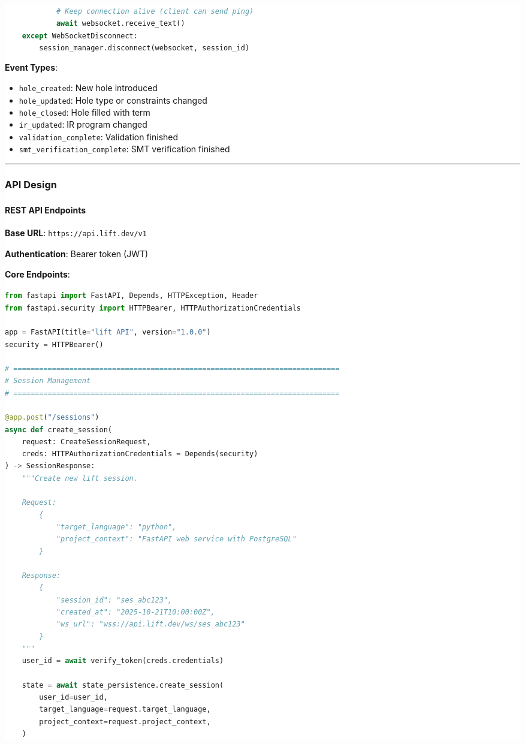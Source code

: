 ```python
            # Keep connection alive (client can send ping)
            await websocket.receive_text()
    except WebSocketDisconnect:
        session_manager.disconnect(websocket, session_id)
```

**Event Types**:
- `hole_created`: New hole introduced
- `hole_updated`: Hole type or constraints changed
- `hole_closed`: Hole filled with term
- `ir_updated`: IR program changed
- `validation_complete`: Validation finished
- `smt_verification_complete`: SMT verification finished

---

### API Design

#### REST API Endpoints

**Base URL**: `https://api.lift.dev/v1`

**Authentication**: Bearer token (JWT)

**Core Endpoints**:

```python
from fastapi import FastAPI, Depends, HTTPException, Header
from fastapi.security import HTTPBearer, HTTPAuthorizationCredentials

app = FastAPI(title="lift API", version="1.0.0")
security = HTTPBearer()

# ============================================================================
# Session Management
# ============================================================================

@app.post("/sessions")
async def create_session(
    request: CreateSessionRequest,
    creds: HTTPAuthorizationCredentials = Depends(security)
) -> SessionResponse:
    """Create new lift session.

    Request:
        {
            "target_language": "python",
            "project_context": "FastAPI web service with PostgreSQL"
        }

    Response:
        {
            "session_id": "ses_abc123",
            "created_at": "2025-10-21T10:00:00Z",
            "ws_url": "wss://api.lift.dev/ws/ses_abc123"
        }
    """
    user_id = await verify_token(creds.credentials)

    state = await state_persistence.create_session(
        user_id=user_id,
        target_language=request.target_language,
        project_context=request.project_context,
    )

```